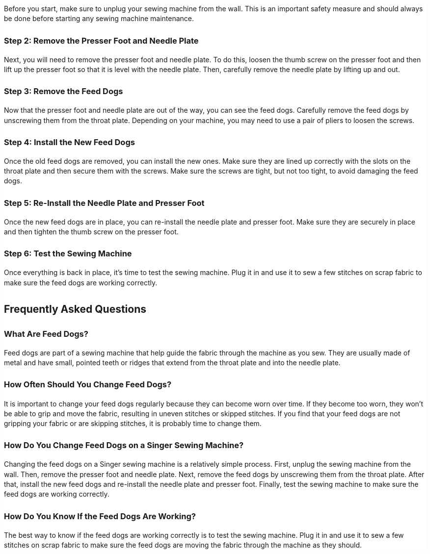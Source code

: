 Before you start, make sure to unplug your sewing machine from the wall. This is an important safety measure and should always be done before starting any sewing machine maintenance.

<h3>Step 2: Remove the Presser Foot and Needle Plate</h3>

Next, you will need to remove the presser foot and needle plate. To do this, loosen the thumb screw on the presser foot and then lift up the presser foot so that it is level with the needle plate. Then, carefully remove the needle plate by lifting up and out.

<h3>Step 3: Remove the Feed Dogs</h3>

Now that the presser foot and needle plate are out of the way, you can see the feed dogs. Carefully remove the feed dogs by unscrewing them from the throat plate. Depending on your machine, you may need to use a pair of pliers to loosen the screws.

<h3>Step 4: Install the New Feed Dogs</h3>

Once the old feed dogs are removed, you can install the new ones. Make sure they are lined up correctly with the slots on the throat plate and then secure them with the screws. Make sure the screws are tight, but not too tight, to avoid damaging the feed dogs.

<h3>Step 5: Re-Install the Needle Plate and Presser Foot</h3>

Once the new feed dogs are in place, you can re-install the needle plate and presser foot. Make sure they are securely in place and then tighten the thumb screw on the presser foot.

<h3>Step 6: Test the Sewing Machine</h3>

Once everything is back in place, it’s time to test the sewing machine. Plug it in and use it to sew a few stitches on scrap fabric to make sure the feed dogs are working correctly.

<h2>Frequently Asked Questions</h2>

<h3>What Are Feed Dogs?</h3>

Feed dogs are part of a sewing machine that help guide the fabric through the machine as you sew. They are usually made of metal and have small, pointed teeth or ridges that extend from the throat plate and into the needle plate.

<h3>How Often Should You Change Feed Dogs?</h3>

It is important to change your feed dogs regularly because they can become worn over time. If they become too worn, they won’t be able to grip and move the fabric, resulting in uneven stitches or skipped stitches. If you find that your feed dogs are not gripping your fabric or are skipping stitches, it is probably time to change them.

<h3>How Do You Change Feed Dogs on a Singer Sewing Machine?</h3>

Changing the feed dogs on a Singer sewing machine is a relatively simple process. First, unplug the sewing machine from the wall. Then, remove the presser foot and needle plate. Next, remove the feed dogs by unscrewing them from the throat plate. After that, install the new feed dogs and re-install the needle plate and presser foot. Finally, test the sewing machine to make sure the feed dogs are working correctly. 

<h3>How Do You Know If the Feed Dogs Are Working?</h3>

The best way to know if the feed dogs are working correctly is to test the sewing machine. Plug it in and use it to sew a few stitches on scrap fabric to make sure the feed dogs are moving the fabric through the machine as they should.
